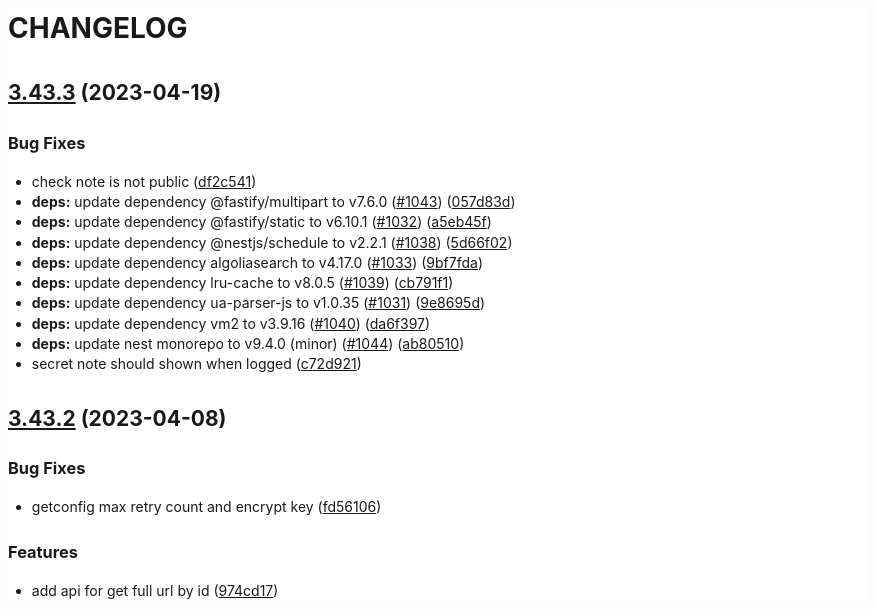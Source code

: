 # CHANGELOG

## [3.43.3](https://github.com/mx-space/core/compare/v3.43.2...v3.43.3) (2023-04-19)


### Bug Fixes

* check note is not public ([df2c541](https://github.com/mx-space/core/commit/df2c5414d19535362b222a584535e9d74f432516))
* **deps:** update dependency @fastify/multipart to v7.6.0 ([#1043](https://github.com/mx-space/core/issues/1043)) ([057d83d](https://github.com/mx-space/core/commit/057d83d587385e6b0b6077138b84200595bedc86))
* **deps:** update dependency @fastify/static to v6.10.1 ([#1032](https://github.com/mx-space/core/issues/1032)) ([a5eb45f](https://github.com/mx-space/core/commit/a5eb45f0a355cf428f3e4327ef6e4d6a6600b8b3))
* **deps:** update dependency @nestjs/schedule to v2.2.1 ([#1038](https://github.com/mx-space/core/issues/1038)) ([5d66f02](https://github.com/mx-space/core/commit/5d66f02ca3a78c452b0eba11e5f2ae91075335d8))
* **deps:** update dependency algoliasearch to v4.17.0 ([#1033](https://github.com/mx-space/core/issues/1033)) ([9bf7fda](https://github.com/mx-space/core/commit/9bf7fdab3f66b6e70cb66f33949ccc9404c168eb))
* **deps:** update dependency lru-cache to v8.0.5 ([#1039](https://github.com/mx-space/core/issues/1039)) ([cb791f1](https://github.com/mx-space/core/commit/cb791f1f2c8314792a057f163f69cbb6b1972df0))
* **deps:** update dependency ua-parser-js to v1.0.35 ([#1031](https://github.com/mx-space/core/issues/1031)) ([9e8695d](https://github.com/mx-space/core/commit/9e8695d23ebcb90fdf7a6081c6ebe46277cab4a9))
* **deps:** update dependency vm2 to v3.9.16 ([#1040](https://github.com/mx-space/core/issues/1040)) ([da6f397](https://github.com/mx-space/core/commit/da6f39793230cf9e30db8ab0c49f91698f28c2ed))
* **deps:** update nest monorepo to v9.4.0 (minor) ([#1044](https://github.com/mx-space/core/issues/1044)) ([ab80510](https://github.com/mx-space/core/commit/ab805109fbfa7aa78a0c31a9f05f7fbde492643d))
* secret note should shown when logged ([c72d921](https://github.com/mx-space/core/commit/c72d9216d45d601542e0243f2e540f3f1d8c89eb))



## [3.43.2](https://github.com/mx-space/core/compare/v3.43.1...v3.43.2) (2023-04-08)


### Bug Fixes

* getconfig max retry count and encrypt key ([fd56106](https://github.com/mx-space/core/commit/fd5610650f13e140e5e57579df8a7f47cb5b3d33))


### Features

* add api for get full url by id ([974cd17](https://github.com/mx-space/core/commit/974cd1751cffcf9a8cf9c9b328434e85e51946ae))
